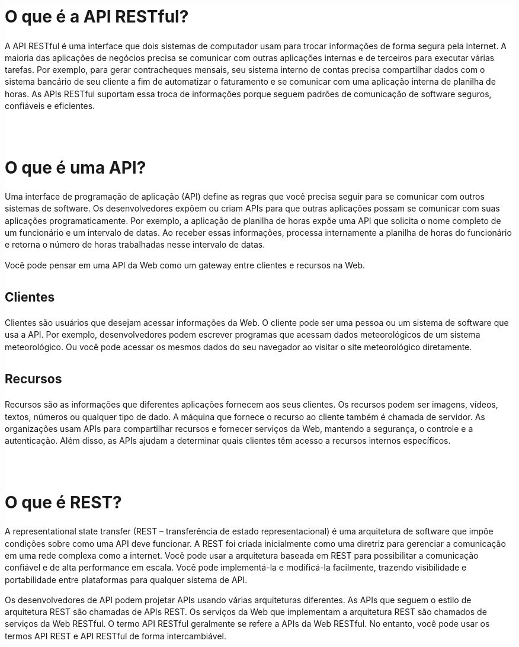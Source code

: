 # O que é a API RESTful?

A API RESTful é uma interface que dois sistemas de computador usam para trocar informações de forma segura pela internet. A maioria das aplicações de negócios precisa se comunicar com outras aplicações internas e de terceiros para executar várias tarefas. Por exemplo, para gerar contracheques mensais, seu sistema interno de contas precisa compartilhar dados com o sistema bancário de seu cliente a fim de automatizar o faturamento e se comunicar com uma aplicação interna de planilha de horas. As APIs RESTful suportam essa troca de informações porque seguem padrões de comunicação de software seguros, confiáveis e eficientes.

<br>

# O que é uma API?

Uma interface de programação de aplicação (API) define as regras que você precisa seguir para se comunicar com outros sistemas de software. Os desenvolvedores expõem ou criam APIs para que outras aplicações possam se comunicar com suas aplicações programaticamente. Por exemplo, a aplicação de planilha de horas expõe uma API que solicita o nome completo de um funcionário e um intervalo de datas. Ao receber essas informações, processa internamente a planilha de horas do funcionário e retorna o número de horas trabalhadas nesse intervalo de datas.

Você pode pensar em uma API da Web como um gateway entre clientes e recursos na Web.

## Clientes

Clientes são usuários que desejam acessar informações da Web. O cliente pode ser uma pessoa ou um sistema de software que usa a API. Por exemplo, desenvolvedores podem escrever programas que acessam dados meteorológicos de um sistema meteorológico. Ou você pode acessar os mesmos dados do seu navegador ao visitar o site meteorológico diretamente.

## Recursos

Recursos são as informações que diferentes aplicações fornecem aos seus clientes. Os recursos podem ser imagens, vídeos, textos, números ou qualquer tipo de dado. A máquina que fornece o recurso ao cliente também é chamada de servidor. As organizações usam APIs para compartilhar recursos e fornecer serviços da Web, mantendo a segurança, o controle e a autenticação. Além disso, as APIs ajudam a determinar quais clientes têm acesso a recursos internos específicos.

<br>

# O que é REST?

A representational state transfer (REST – transferência de estado representacional) é uma arquitetura de software que impõe condições sobre como uma API deve funcionar. A REST foi criada inicialmente como uma diretriz para gerenciar a comunicação em uma rede complexa como a internet. Você pode usar a arquitetura baseada em REST para possibilitar a comunicação confiável e de alta performance em escala. Você pode implementá-la e modificá-la facilmente, trazendo visibilidade e portabilidade entre plataformas para qualquer sistema de API.

Os desenvolvedores de API podem projetar APIs usando várias arquiteturas diferentes. As APIs que seguem o estilo de arquitetura REST são chamadas de APIs REST. Os serviços da Web que implementam a arquitetura REST são chamados de serviços da Web RESTful. O termo API RESTful geralmente se refere a APIs da Web RESTful. No entanto, você pode usar os termos API REST e API RESTful de forma intercambiável.

